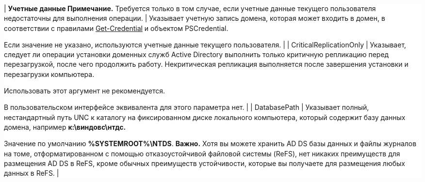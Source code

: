 |                                                 **Учетные данные <PS Credential>** **Примечание.** Требуется только в том случае, если учетные данные текущего пользователя недостаточны для выполнения операции.                                                 |                                                                                                                                                                                                                                                                                                                                                                                                                                                                                                                                                                                Указывает учетную запись домена, которая может входить в домен, в соответствии с правилами [Get-Credential](/previous-versions/dd315327(v=technet.10)) и объектом PSCredential.<p>Если значение не указано, используются учетные данные текущего пользователя.                                                                                                                                                                                                                                                                                                                                                                                                                                                                                                                                                                                |
|                                                                                                         CriticalReplicationOnly                                                                                                          |                                                                                                                                                                                                                                                                                                                                                                                                                                                                                                                                         Указывает, следует ли операции установки доменных служб Active Directory выполнить только критичную репликацию перед перезагрузкой, после чего продолжить работу. Некритическая репликация выполняется после завершения установки и перезагрузки компьютера.<p>Использовать этот аргумент не рекомендуется.<p>В пользовательском интерфейсе эквивалента для этого параметра нет.                                                                                                                                                                                                                                                                                                                                                                                                                                                                                                                                         |
|                                                                                                          DatabasePath <string>                                                                                                           |                                                                                                                                                                                                                                                                                                                                                                                                                                                      Указывает полный, нестандартный путь UNC к каталогу на фиксированном диске локального компьютера, который содержит базу данных домена, например **к:\виндовс\нтдс.**<p>Значение по умолчанию **%SYSTEMROOT%\NTDS**. **Важно.** Хотя вы можете хранить AD DS базы данных и файлы журналов на томе, отформатированном с помощью отказоустойчивой файловой системы (ReFS), нет никаких преимуществ для размещения AD DS в ReFS, кроме обычных преимуществ устойчивости, которые вы получаете для размещения любых данных в ReFS.                                                                                                                                                                                                                                                                                                                                                                                                                                                      |